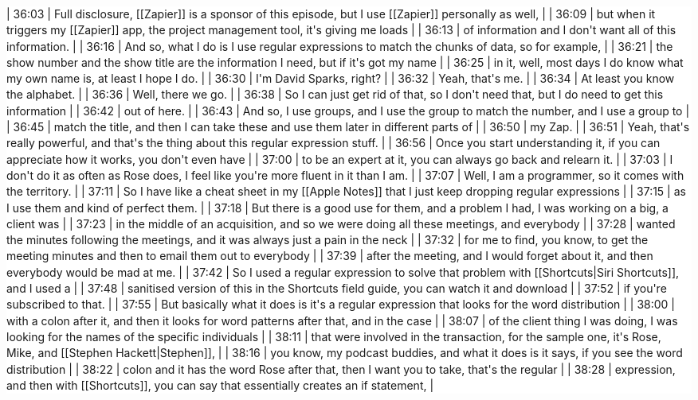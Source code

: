 | 36:03      | Full disclosure, [[Zapier]] is a sponsor of this episode, but I use [[Zapier]] personally as well,                        |
| 36:09      | but when it triggers my [[Zapier]] app, the project management tool, it's giving me loads                           |
| 36:13      | of information and I don't want all of this information.                                                          |
| 36:16      | And so, what I do is I use regular expressions to match the chunks of data, so for example,                       |
| 36:21      | the show number and the show title are the information I need, but if it's got my name                            |
| 36:25      | in it, well, most days I do know what my own name is, at least I hope I do.                                       |
| 36:30      | I'm David Sparks, right?                                                                                          |
| 36:32      | Yeah, that's me.                                                                                                  |
| 36:34      | At least you know the alphabet.                                                                                   |
| 36:36      | Well, there we go.                                                                                                |
| 36:38      | So I can just get rid of that, so I don't need that, but I do need to get this information                        |
| 36:42      | out of here.                                                                                                      |
| 36:43      | And so, I use groups, and I use the group to match the number, and I use a group to                               |
| 36:45      | match the title, and then I can take these and use them later in different parts of                               |
| 36:50      | my Zap.                                                                                                           |
| 36:51      | Yeah, that's really powerful, and that's the thing about this regular expression stuff.                           |
| 36:56      | Once you start understanding it, if you can appreciate how it works, you don't even have                          |
| 37:00      | to be an expert at it, you can always go back and relearn it.                                                     |
| 37:03      | I don't do it as often as Rose does, I feel like you're more fluent in it than I am.                              |
| 37:07      | Well, I am a programmer, so it comes with the territory.                                                          |
| 37:11      | So I have like a cheat sheet in my [[Apple Notes]] that I just keep dropping regular expressions                  |
| 37:15      | as I use them and kind of perfect them.                                                                           |
| 37:18      | But there is a good use for them, and a problem I had, I was working on a big, a client was                       |
| 37:23      | in the middle of an acquisition, and so we were doing all these meetings, and everybody                           |
| 37:28      | wanted the minutes following the meetings, and it was always just a pain in the neck                              |
| 37:32      | for me to find, you know, to get the meeting minutes and then to email them out to everybody                      |
| 37:39      | after the meeting, and I would forget about it, and then everybody would be mad at me.                            |
| 37:42      | So I used a regular expression to solve that problem with [[Shortcuts\|Siri Shortcuts]], and I used a                            |
| 37:48      | sanitised version of this in the Shortcuts field guide, you can watch it and download                             |
| 37:52      | if you're subscribed to that.                                                                                     |
| 37:55      | But basically what it does is it's a regular expression that looks for the word distribution                      |
| 38:00      | with a colon after it, and then it looks for word patterns after that, and in the case                            |
| 38:07      | of the client thing I was doing, I was looking for the names of the specific individuals                          |
| 38:11      | that were involved in the transaction, for the sample one, it's Rose, Mike, and [[Stephen Hackett\|Stephen]],                          |
| 38:16      | you know, my podcast buddies, and what it does is it says, if you see the word distribution                       |
| 38:22      | colon and it has the word Rose after that, then I want you to take, that's the regular                            |
| 38:28      | expression, and then with [[Shortcuts]], you can say that essentially creates an if statement,                        |